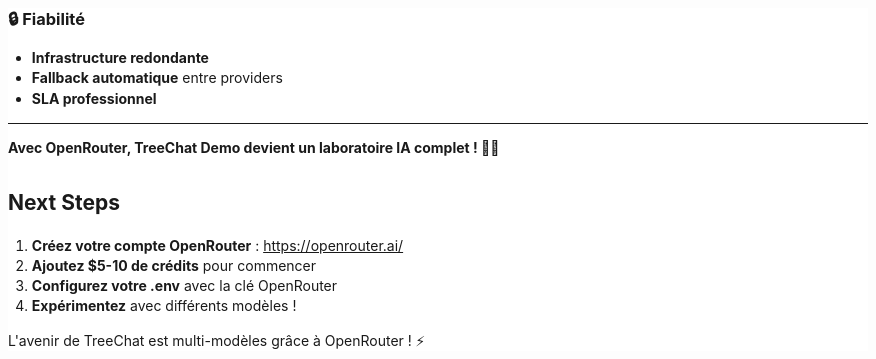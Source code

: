 ### 🔒 Fiabilité
- **Infrastructure redondante**
- **Fallback automatique** entre providers
- **SLA professionnel**

---

**Avec OpenRouter, TreeChat Demo devient un laboratoire IA complet ! 🧪🚀**

## Next Steps

1. **Créez votre compte OpenRouter** : https://openrouter.ai/
2. **Ajoutez $5-10 de crédits** pour commencer
3. **Configurez votre .env** avec la clé OpenRouter
4. **Expérimentez** avec différents modèles !

L'avenir de TreeChat est multi-modèles grâce à OpenRouter ! ⚡